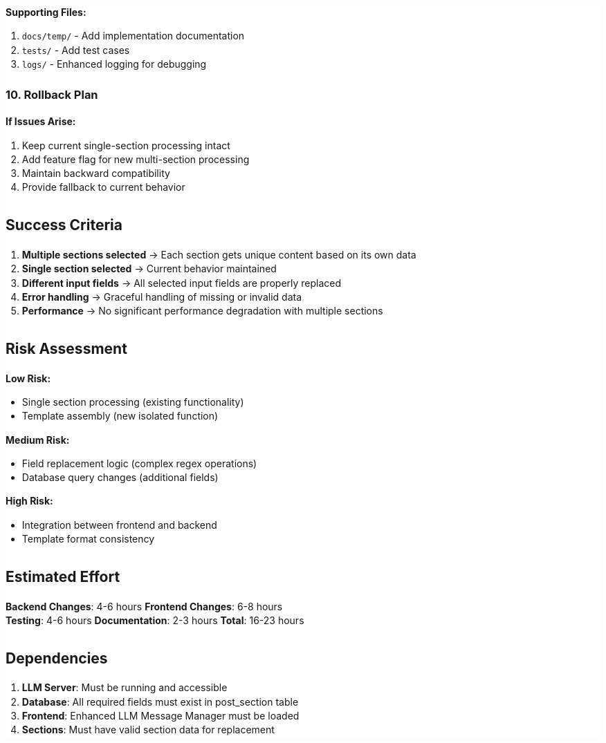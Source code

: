 **Supporting Files:**
1. `docs/temp/` - Add implementation documentation
2. `tests/` - Add test cases
3. `logs/` - Enhanced logging for debugging

### 10. Rollback Plan

**If Issues Arise:**
1. Keep current single-section processing intact
2. Add feature flag for new multi-section processing
3. Maintain backward compatibility
4. Provide fallback to current behavior

## Success Criteria

1. **Multiple sections selected** → Each section gets unique content based on its own data
2. **Single section selected** → Current behavior maintained
3. **Different input fields** → All selected input fields are properly replaced
4. **Error handling** → Graceful handling of missing or invalid data
5. **Performance** → No significant performance degradation with multiple sections

## Risk Assessment

**Low Risk:**
- Single section processing (existing functionality)
- Template assembly (new isolated function)

**Medium Risk:**
- Field replacement logic (complex regex operations)
- Database query changes (additional fields)

**High Risk:**
- Integration between frontend and backend
- Template format consistency

## Estimated Effort

**Backend Changes**: 4-6 hours
**Frontend Changes**: 6-8 hours  
**Testing**: 4-6 hours
**Documentation**: 2-3 hours
**Total**: 16-23 hours

## Dependencies

1. **LLM Server**: Must be running and accessible
2. **Database**: All required fields must exist in post_section table
3. **Frontend**: Enhanced LLM Message Manager must be loaded
4. **Sections**: Must have valid section data for replacement 